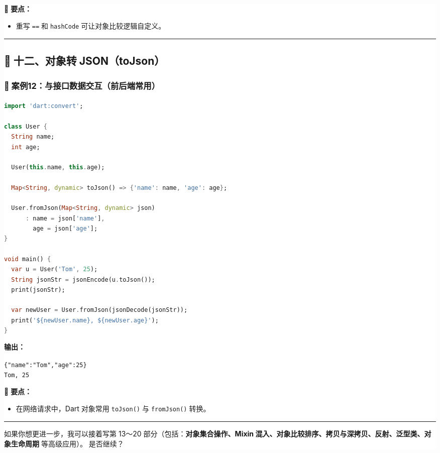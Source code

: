 🔹 **要点：**

* 重写 `==` 和 `hashCode` 可让对象比较逻辑自定义。

---

## 🧩 十二、对象转 JSON（toJson）

### 📘 案例12：与接口数据交互（前后端常用）

```dart
import 'dart:convert';

class User {
  String name;
  int age;

  User(this.name, this.age);

  Map<String, dynamic> toJson() => {'name': name, 'age': age};

  User.fromJson(Map<String, dynamic> json)
      : name = json['name'],
        age = json['age'];
}

void main() {
  var u = User('Tom', 25);
  String jsonStr = jsonEncode(u.toJson());
  print(jsonStr);

  var newUser = User.fromJson(jsonDecode(jsonStr));
  print('${newUser.name}, ${newUser.age}');
}
```

**输出：**

```
{"name":"Tom","age":25}
Tom, 25
```

🔹 **要点：**

* 在网络请求中，Dart 对象常用 `toJson()` 与 `fromJson()` 转换。

---

如果你想更进一步，我可以接着写第 13～20 部分（包括：**对象集合操作、Mixin 混入、对象比较排序、拷贝与深拷贝、反射、泛型类、对象生命周期** 等高级应用）。
是否继续？
